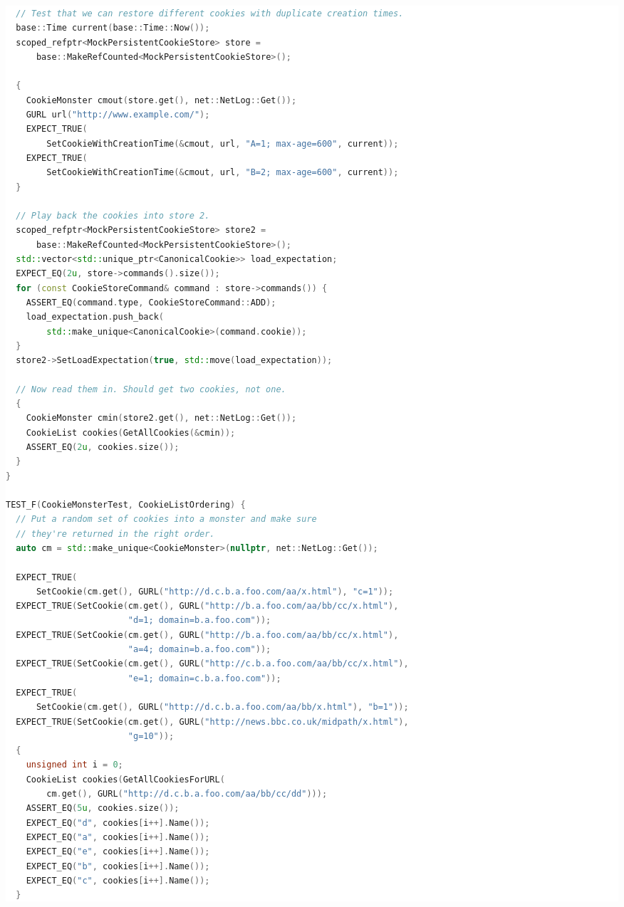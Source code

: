 ```cpp
  // Test that we can restore different cookies with duplicate creation times.
  base::Time current(base::Time::Now());
  scoped_refptr<MockPersistentCookieStore> store =
      base::MakeRefCounted<MockPersistentCookieStore>();

  {
    CookieMonster cmout(store.get(), net::NetLog::Get());
    GURL url("http://www.example.com/");
    EXPECT_TRUE(
        SetCookieWithCreationTime(&cmout, url, "A=1; max-age=600", current));
    EXPECT_TRUE(
        SetCookieWithCreationTime(&cmout, url, "B=2; max-age=600", current));
  }

  // Play back the cookies into store 2.
  scoped_refptr<MockPersistentCookieStore> store2 =
      base::MakeRefCounted<MockPersistentCookieStore>();
  std::vector<std::unique_ptr<CanonicalCookie>> load_expectation;
  EXPECT_EQ(2u, store->commands().size());
  for (const CookieStoreCommand& command : store->commands()) {
    ASSERT_EQ(command.type, CookieStoreCommand::ADD);
    load_expectation.push_back(
        std::make_unique<CanonicalCookie>(command.cookie));
  }
  store2->SetLoadExpectation(true, std::move(load_expectation));

  // Now read them in. Should get two cookies, not one.
  {
    CookieMonster cmin(store2.get(), net::NetLog::Get());
    CookieList cookies(GetAllCookies(&cmin));
    ASSERT_EQ(2u, cookies.size());
  }
}

TEST_F(CookieMonsterTest, CookieListOrdering) {
  // Put a random set of cookies into a monster and make sure
  // they're returned in the right order.
  auto cm = std::make_unique<CookieMonster>(nullptr, net::NetLog::Get());

  EXPECT_TRUE(
      SetCookie(cm.get(), GURL("http://d.c.b.a.foo.com/aa/x.html"), "c=1"));
  EXPECT_TRUE(SetCookie(cm.get(), GURL("http://b.a.foo.com/aa/bb/cc/x.html"),
                        "d=1; domain=b.a.foo.com"));
  EXPECT_TRUE(SetCookie(cm.get(), GURL("http://b.a.foo.com/aa/bb/cc/x.html"),
                        "a=4; domain=b.a.foo.com"));
  EXPECT_TRUE(SetCookie(cm.get(), GURL("http://c.b.a.foo.com/aa/bb/cc/x.html"),
                        "e=1; domain=c.b.a.foo.com"));
  EXPECT_TRUE(
      SetCookie(cm.get(), GURL("http://d.c.b.a.foo.com/aa/bb/x.html"), "b=1"));
  EXPECT_TRUE(SetCookie(cm.get(), GURL("http://news.bbc.co.uk/midpath/x.html"),
                        "g=10"));
  {
    unsigned int i = 0;
    CookieList cookies(GetAllCookiesForURL(
        cm.get(), GURL("http://d.c.b.a.foo.com/aa/bb/cc/dd")));
    ASSERT_EQ(5u, cookies.size());
    EXPECT_EQ("d", cookies[i++].Name());
    EXPECT_EQ("a", cookies[i++].Name());
    EXPECT_EQ("e", cookies[i++].Name());
    EXPECT_EQ("b", cookies[i++].Name());
    EXPECT_EQ("c", cookies[i++].Name());
  }

```